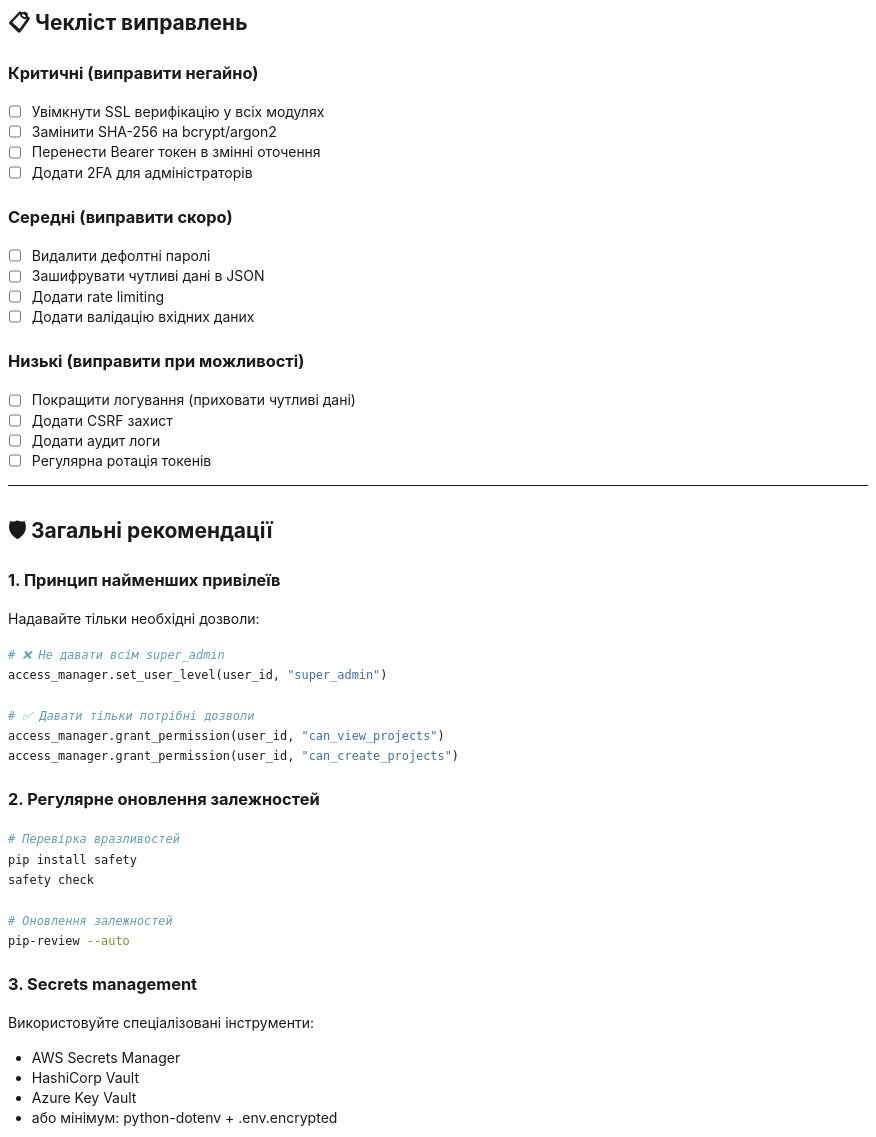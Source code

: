 
## 📋 Чекліст виправлень

### Критичні (виправити негайно)
- [ ] Увімкнути SSL верифікацію у всіх модулях
- [ ] Замінити SHA-256 на bcrypt/argon2
- [ ] Перенести Bearer токен в змінні оточення
- [ ] Додати 2FA для адміністраторів

### Середні (виправити скоро)
- [ ] Видалити дефолтні паролі
- [ ] Зашифрувати чутливі дані в JSON
- [ ] Додати rate limiting
- [ ] Додати валідацію вхідних даних

### Низькі (виправити при можливості)
- [ ] Покращити логування (приховати чутливі дані)
- [ ] Додати CSRF захист
- [ ] Додати аудит логи
- [ ] Регулярна ротація токенів

---

## 🛡️ Загальні рекомендації

### 1. Принцип найменших привілеїв
Надавайте тільки необхідні дозволи:
```python
# ❌ Не давати всім super_admin
access_manager.set_user_level(user_id, "super_admin")

# ✅ Давати тільки потрібні дозволи
access_manager.grant_permission(user_id, "can_view_projects")
access_manager.grant_permission(user_id, "can_create_projects")
```

### 2. Регулярне оновлення залежностей
```bash
# Перевірка вразливостей
pip install safety
safety check

# Оновлення залежностей
pip-review --auto
```

### 3. Secrets management
Використовуйте спеціалізовані інструменти:
- AWS Secrets Manager
- HashiCorp Vault
- Azure Key Vault
- або мінімум: python-dotenv + .env.encrypted
